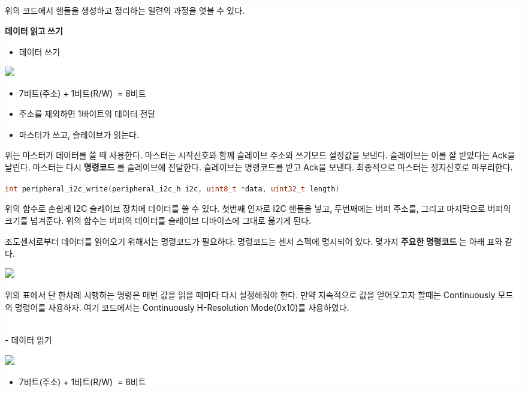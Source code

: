 

위의 코드에서 핸들을 생성하고 정리하는 일련의 과정을 엿볼 수 있다.







**데이터 읽고 쓰기**



- 데이터 쓰기



<img src="https://tizen-prod-craftroom.s3.amazonaws.com/uploads/2018/08/i2c_data_write.png" style="undefined"/>



- 7비트(주소) + 1비트(R/W)  = 8비트

- 주소를 제외하면 1바이트의 데이터 전달

- 마스터가 쓰고, 슬레이브가 읽는다.





위는 마스터가 데이터를 쓸 때 사용한다. 마스터는 시작신호와 함께 슬레이브 주소와 쓰기모드 설정값을 보낸다. 슬레이브는 이를 잘 받았다는 Ack을 날린다. 마스터는 다시 **명령코드** 를 슬레이브에 전달한다. 슬레이브는 명령코드를 받고 Ack을 보낸다. 최종적으로 마스터는 정지신호로 마무리한다.



```c
int peripheral_i2c_write(peripheral_i2c_h i2c, uint8_t *data, uint32_t length)

```



위의 함수로 손쉽게 I2C 슬레이브 장치에 데이터를 쓸 수 있다. 첫번째 인자로 I2C 핸들을 넣고, 두번째에는 버퍼 주소를, 그리고 마지막으로 버퍼의 크기를 넘겨준다. 위의 함수는 버퍼의 데이터를 슬레이브 디바이스에 그대로 옮기게 된다.



조도센서로부터 데이터를 읽어오기 위해서는 명령코드가 필요하다. 명령코드는 센서 스펙에 명시되어 있다. 몇가지 **주요한 명령코드** 는 아래 표와 같다.



<img src="/assets/images/tutorials/153/op.png" style="undefined"/>



위의 표에서 단 한차례 시행하는 명령은 매번 값을 읽을 때마다 다시 설정해줘야 한다. 만약 지속적으로 값을 얻어오고자 할때는 Continuously 모드의 명령어를 사용하자. 여기 코드에서는 Continuously H-Resolution Mode(0x10)를 사용하였다.



<br/>- 데이터 읽기



<img src="https://tizen-prod-craftroom.s3.amazonaws.com/uploads/2018/08/i2c_data.png" style="undefined"/>



- 7비트(주소) + 1비트(R/W)  = 8비트
